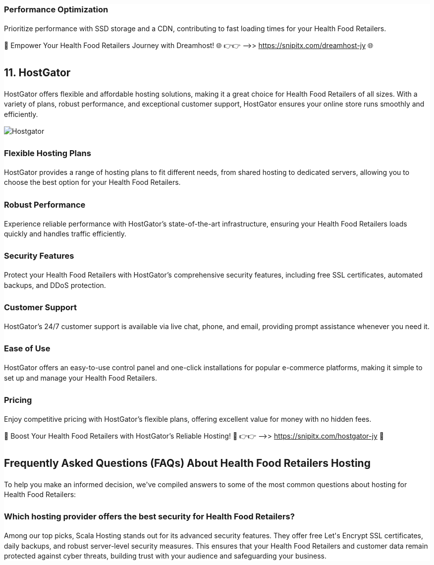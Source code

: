 ### Performance Optimization
Prioritize performance with SSD storage and a CDN, contributing to fast loading times for your Health Food Retailers.

🚀 Empower Your Health Food Retailers Journey with Dreamhost! 🌐
👉👉 -->> https://snipitx.com/dreamhost-jy 🌐

## 11. HostGator

HostGator offers flexible and affordable hosting solutions, making it a great choice for Health Food Retailers of all sizes. With a variety of plans, robust performance, and exceptional customer support, HostGator ensures your online store runs smoothly and efficiently.

![Hostgator](https://i.imgur.com/SNC0dSu.jpeg "Hostgator Hosting")

### Flexible Hosting Plans
HostGator provides a range of hosting plans to fit different needs, from shared hosting to dedicated servers, allowing you to choose the best option for your Health Food Retailers.

### Robust Performance
Experience reliable performance with HostGator’s state-of-the-art infrastructure, ensuring your Health Food Retailers loads quickly and handles traffic efficiently.

### Security Features
Protect your Health Food Retailers with HostGator’s comprehensive security features, including free SSL certificates, automated backups, and DDoS protection.

### Customer Support
HostGator’s 24/7 customer support is available via live chat, phone, and email, providing prompt assistance whenever you need it.

### Ease of Use
HostGator offers an easy-to-use control panel and one-click installations for popular e-commerce platforms, making it simple to set up and manage your Health Food Retailers.

### Pricing
Enjoy competitive pricing with HostGator’s flexible plans, offering excellent value for money with no hidden fees.

🌟 Boost Your Health Food Retailers with HostGator’s Reliable Hosting! 🚀
👉👉 -->> https://snipitx.com/hostgator-jy 🚀

## Frequently Asked Questions (FAQs) About Health Food Retailers Hosting

To help you make an informed decision, we've compiled answers to some of the most common questions about hosting for Health Food Retailers:

### Which hosting provider offers the best security for Health Food Retailers? 
Among our top picks, Scala Hosting stands out for its advanced security features. They offer free Let's Encrypt SSL certificates, daily backups, and robust server-level security measures. This ensures that your Health Food Retailers and customer data remain protected against cyber threats, building trust with your audience and safeguarding your business.

